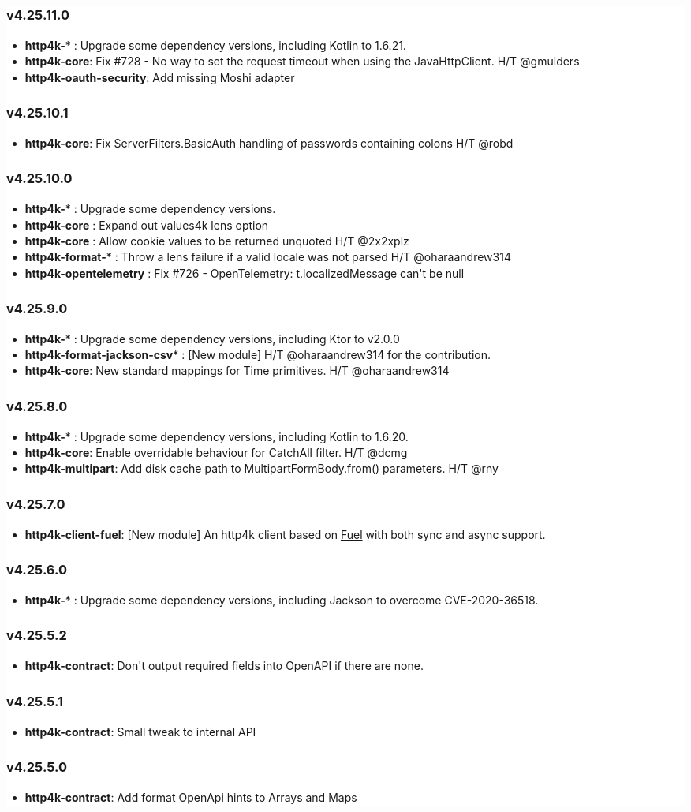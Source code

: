### v4.25.11.0

- **http4k-*** : Upgrade some dependency versions, including Kotlin to 1.6.21.
- **http4k-core**: Fix #728 - No way to set the request timeout when using the JavaHttpClient. H/T @gmulders
- **http4k-oauth-security**: Add missing Moshi adapter

### v4.25.10.1

- **http4k-core**: Fix ServerFilters.BasicAuth handling of passwords containing colons H/T @robd

### v4.25.10.0

- **http4k-*** : Upgrade some dependency versions.
- **http4k-core** : Expand out values4k lens option
- **http4k-core** : Allow cookie values to be returned unquoted H/T @2x2xplz
- **http4k-format-*** : Throw a lens failure if a valid locale was not parsed H/T @oharaandrew314
- **http4k-opentelemetry** : Fix #726 - OpenTelemetry: t.localizedMessage can't be null

### v4.25.9.0

- **http4k-*** : Upgrade some dependency versions, including Ktor to v2.0.0
- **http4k-format-jackson-csv*** : [New module] H/T @oharaandrew314 for the contribution.
- **http4k-core**: New standard mappings for Time primitives. H/T @oharaandrew314

### v4.25.8.0

- **http4k-*** : Upgrade some dependency versions, including Kotlin to 1.6.20.
- **http4k-core**: Enable overridable behaviour for CatchAll filter. H/T @dcmg
- **http4k-multipart**: Add disk cache path to MultipartFormBody.from() parameters. H/T @rny

### v4.25.7.0

- **http4k-client-fuel**: [New module] An http4k client based on [Fuel](https://github.com/kittinunf/Fuel) with both
  sync
  and async support.

### v4.25.6.0

- **http4k-*** : Upgrade some dependency versions, including Jackson to overcome CVE-2020-36518.

### v4.25.5.2

- **http4k-contract**: Don't output required fields into OpenAPI if there are none.

### v4.25.5.1

- **http4k-contract**: Small tweak to internal API

### v4.25.5.0

- **http4k-contract**: Add format OpenApi hints to Arrays and Maps
